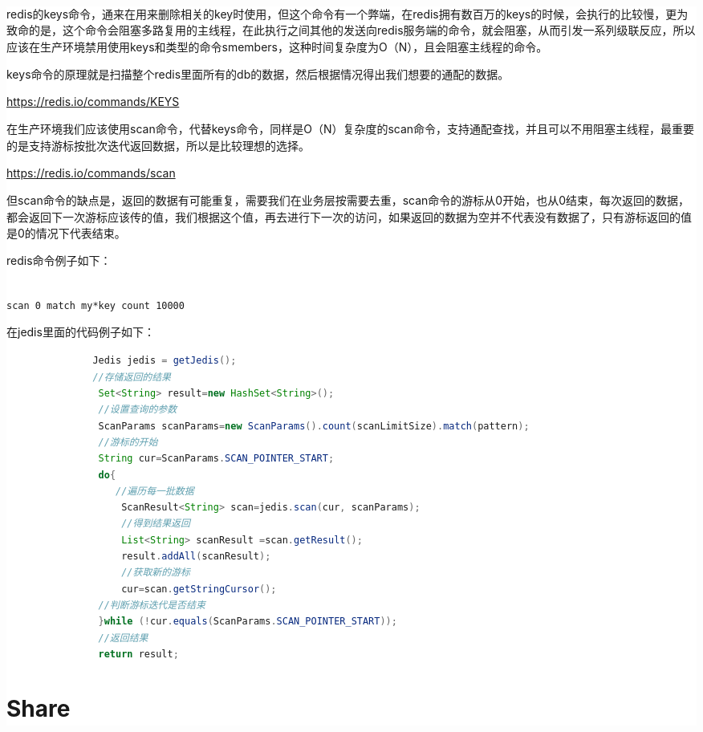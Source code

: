 


redis的keys命令，通来在用来删除相关的key时使用，但这个命令有一个弊端，在redis拥有数百万的keys的时候，会执行的比较慢，更为致命的是，这个命令会阻塞多路复用的主线程，在此执行之间其他的发送向redis服务端的命令，就会阻塞，从而引发一系列级联反应，所以应该在生产环境禁用使用keys和类型的命令smembers，这种时间复杂度为O（N），且会阻塞主线程的命令。

keys命令的原理就是扫描整个redis里面所有的db的数据，然后根据情况得出我们想要的通配的数据。

https://redis.io/commands/KEYS



在生产环境我们应该使用scan命令，代替keys命令，同样是O（N）复杂度的scan命令，支持通配查找，并且可以不用阻塞主线程，最重要的是支持游标按批次迭代返回数据，所以是比较理想的选择。

https://redis.io/commands/scan

但scan命令的缺点是，返回的数据有可能重复，需要我们在业务层按需要去重，scan命令的游标从0开始，也从0结束，每次返回的数据，都会返回下一次游标应该传的值，我们根据这个值，再去进行下一次的访问，如果返回的数据为空并不代表没有数据了，只有游标返回的值是0的情况下代表结束。


redis命令例子如下：

```

scan 0 match my*key count 10000

```

在jedis里面的代码例子如下：

```java
		       Jedis jedis = getJedis();
		       //存储返回的结果
				Set<String> result=new HashSet<String>();
				//设置查询的参数
				ScanParams scanParams=new ScanParams().count(scanLimitSize).match(pattern);
				//游标的开始
				String cur=ScanParams.SCAN_POINTER_START;
				do{
				   //遍历每一批数据
					ScanResult<String> scan=jedis.scan(cur, scanParams);
					//得到结果返回
					List<String> scanResult =scan.getResult();
					result.addAll(scanResult);
					//获取新的游标
					cur=scan.getStringCursor();
				//判断游标迭代是否结束	
				}while (!cur.equals(ScanParams.SCAN_POINTER_START));
				//返回结果
				return result;
```









# Share
